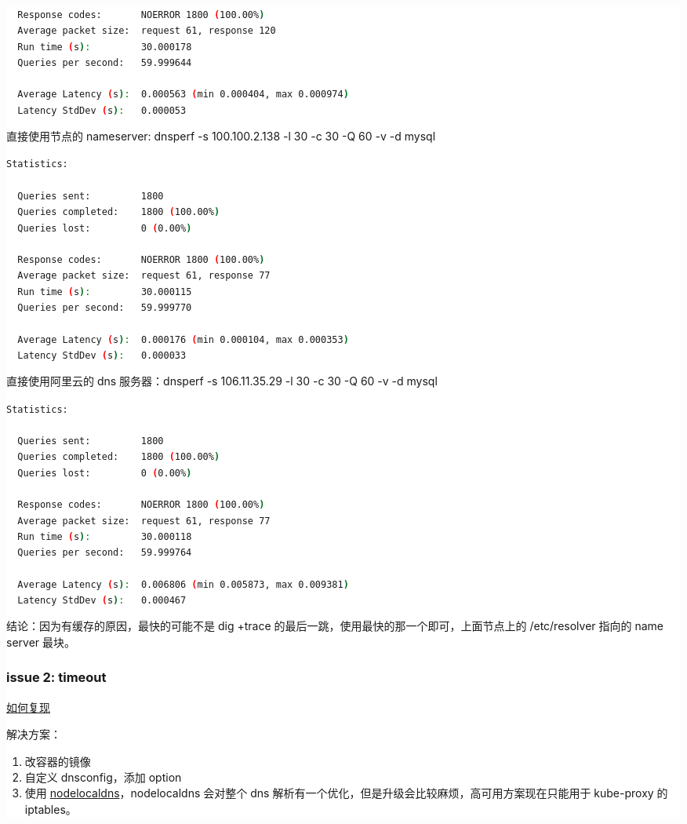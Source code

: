 ```bash
  Response codes:       NOERROR 1800 (100.00%)
  Average packet size:  request 61, response 120
  Run time (s):         30.000178
  Queries per second:   59.999644

  Average Latency (s):  0.000563 (min 0.000404, max 0.000974)
  Latency StdDev (s):   0.000053
```

直接使用节点的 nameserver: dnsperf -s 100.100.2.138 -l 30 -c 30 -Q 60 -v -d mysql
```bash
Statistics:

  Queries sent:         1800
  Queries completed:    1800 (100.00%)
  Queries lost:         0 (0.00%)

  Response codes:       NOERROR 1800 (100.00%)
  Average packet size:  request 61, response 77
  Run time (s):         30.000115
  Queries per second:   59.999770

  Average Latency (s):  0.000176 (min 0.000104, max 0.000353)
  Latency StdDev (s):   0.000033
```

直接使用阿里云的 dns 服务器：dnsperf -s 106.11.35.29 -l 30 -c 30 -Q 60 -v -d mysql
```bash
Statistics:

  Queries sent:         1800
  Queries completed:    1800 (100.00%)
  Queries lost:         0 (0.00%)

  Response codes:       NOERROR 1800 (100.00%)
  Average packet size:  request 61, response 77
  Run time (s):         30.000118
  Queries per second:   59.999764

  Average Latency (s):  0.006806 (min 0.005873, max 0.009381)
  Latency StdDev (s):   0.000467
```

结论：因为有缓存的原因，最快的可能不是 dig +trace 的最后一跳，使用最快的那一个即可，上面节点上的 /etc/resolver 指向的 name server 最块。

### issue 2: timeout

[如何复现](https://github.com/kubernetes/kubernetes/issues/56903#issuecomment-518672637)

解决方案：

1. 改容器的镜像
2. 自定义 dnsconfig，添加 option
3. 使用 [nodelocaldns](https://github.com/kubernetes/enhancements/pull/1005)，nodelocaldns 会对整个 dns 解析有一个优化，但是升级会比较麻烦，高可用方案现在只能用于 kube-proxy 的 iptables。
